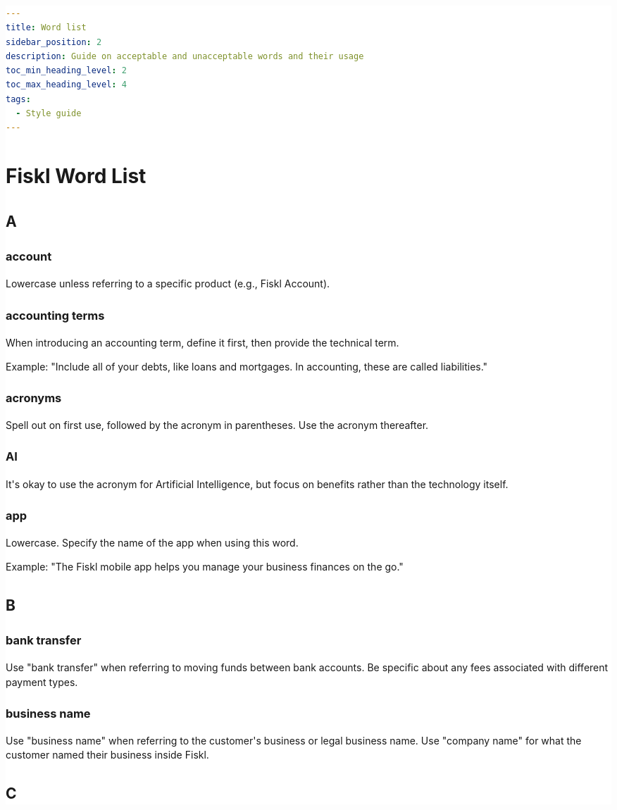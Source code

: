 ```yaml
---
title: Word list
sidebar_position: 2
description: Guide on acceptable and unacceptable words and their usage 
toc_min_heading_level: 2
toc_max_heading_level: 4
tags:
  - Style guide
---
```


# Fiskl Word List

## A

### account
Lowercase unless referring to a specific product (e.g., Fiskl Account).

### accounting terms
When introducing an accounting term, define it first, then provide the technical term.

Example: "Include all of your debts, like loans and mortgages. In accounting, these are called liabilities."

### acronyms
Spell out on first use, followed by the acronym in parentheses. Use the acronym thereafter.

### AI
It's okay to use the acronym for Artificial Intelligence, but focus on benefits rather than the technology itself.

### app
Lowercase. Specify the name of the app when using this word.

Example: "The Fiskl mobile app helps you manage your business finances on the go."

## B

### bank transfer
Use "bank transfer" when referring to moving funds between bank accounts. Be specific about any fees associated with different payment types.

### business name
Use "business name" when referring to the customer's business or legal business name. Use "company name" for what the customer named their business inside Fiskl.

## C
